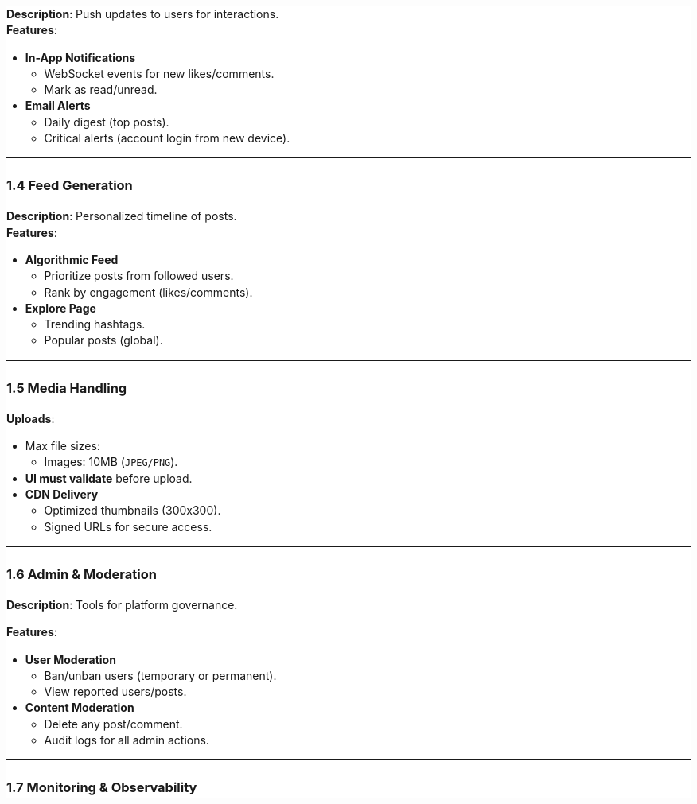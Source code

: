 **Description**: Push updates to users for interactions.  
**Features**:

-   **In-App Notifications**
    -   WebSocket events for new likes/comments.
    -   Mark as read/unread.
-   **Email Alerts**
    -   Daily digest (top posts).
    -   Critical alerts (account login from new device).

---

### **1.4 Feed Generation**

**Description**: Personalized timeline of posts.  
**Features**:

-   **Algorithmic Feed**
    -   Prioritize posts from followed users.
    -   Rank by engagement (likes/comments).
-   **Explore Page**
    -   Trending hashtags.
    -   Popular posts (global).

---

### **1.5 Media Handling**

**Uploads**:

-   Max file sizes:
    -   Images: 10MB (`JPEG/PNG`).
-   **UI must validate** before upload.
-   **CDN Delivery**
    -   Optimized thumbnails (300x300).
    -   Signed URLs for secure access.

---

### **1.6 Admin & Moderation**

**Description**: Tools for platform governance.

**Features**:

-   **User Moderation**
    -   Ban/unban users (temporary or permanent).
    -   View reported users/posts.
-   **Content Moderation**
    -   Delete any post/comment.
    -   Audit logs for all admin actions.

---

### **1.7 Monitoring & Observability**
